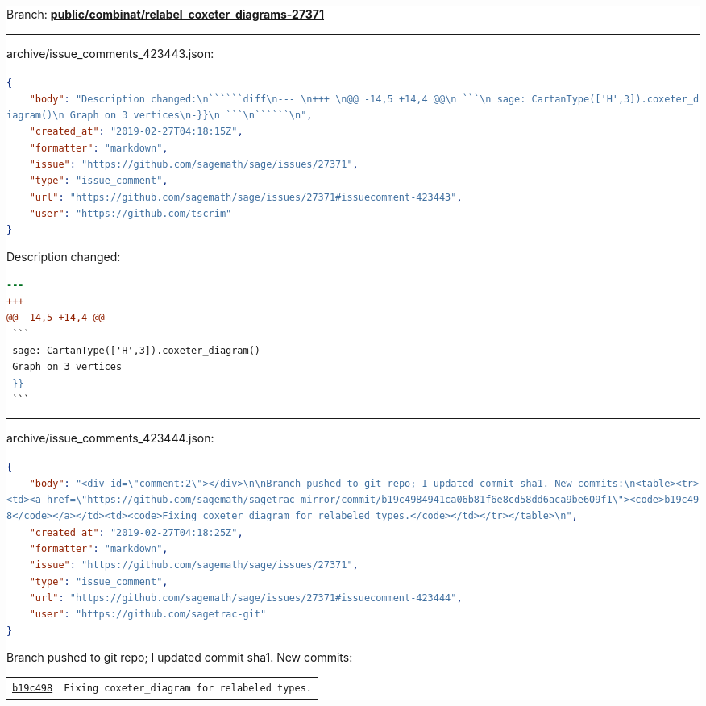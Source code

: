 Branch: **[public/combinat/relabel_coxeter_diagrams-27371](https://github.com/sagemath/sagetrac-mirror/tree/public/combinat/relabel_coxeter_diagrams-27371)**



---

archive/issue_comments_423443.json:
```json
{
    "body": "Description changed:\n``````diff\n--- \n+++ \n@@ -14,5 +14,4 @@\n ```\n sage: CartanType(['H',3]).coxeter_diagram()\n Graph on 3 vertices\n-}}\n ```\n``````\n",
    "created_at": "2019-02-27T04:18:15Z",
    "formatter": "markdown",
    "issue": "https://github.com/sagemath/sage/issues/27371",
    "type": "issue_comment",
    "url": "https://github.com/sagemath/sage/issues/27371#issuecomment-423443",
    "user": "https://github.com/tscrim"
}
```

Description changed:
``````diff
--- 
+++ 
@@ -14,5 +14,4 @@
 ```
 sage: CartanType(['H',3]).coxeter_diagram()
 Graph on 3 vertices
-}}
 ```
``````




---

archive/issue_comments_423444.json:
```json
{
    "body": "<div id=\"comment:2\"></div>\n\nBranch pushed to git repo; I updated commit sha1. New commits:\n<table><tr><td><a href=\"https://github.com/sagemath/sagetrac-mirror/commit/b19c4984941ca06b81f6e8cd58dd6aca9be609f1\"><code>b19c498</code></a></td><td><code>Fixing coxeter_diagram for relabeled types.</code></td></tr></table>\n",
    "created_at": "2019-02-27T04:18:25Z",
    "formatter": "markdown",
    "issue": "https://github.com/sagemath/sage/issues/27371",
    "type": "issue_comment",
    "url": "https://github.com/sagemath/sage/issues/27371#issuecomment-423444",
    "user": "https://github.com/sagetrac-git"
}
```

<div id="comment:2"></div>

Branch pushed to git repo; I updated commit sha1. New commits:
<table><tr><td><a href="https://github.com/sagemath/sagetrac-mirror/commit/b19c4984941ca06b81f6e8cd58dd6aca9be609f1"><code>b19c498</code></a></td><td><code>Fixing coxeter_diagram for relabeled types.</code></td></tr></table>
